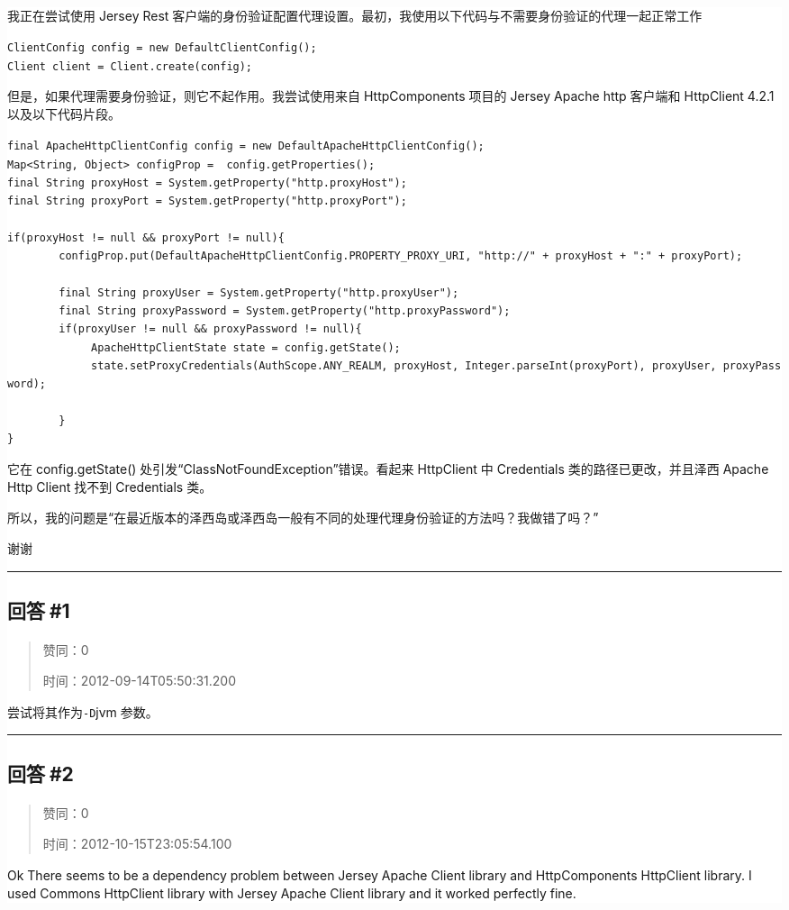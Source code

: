我正在尝试使用 Jersey Rest 客户端的身份验证配置代理设置。最初，我使用以下代码与不需要身份验证的代理一起正常工作

```
ClientConfig config = new DefaultClientConfig();
Client client = Client.create(config); 
```

但是，如果代理需要身份验证，则它不起作用。我尝试使用来自 HttpComponents 项目的 Jersey Apache http 客户端和 HttpClient 4.2.1 以及以下代码片段。

```
final ApacheHttpClientConfig config = new DefaultApacheHttpClientConfig();
Map<String, Object> configProp =  config.getProperties();
final String proxyHost = System.getProperty("http.proxyHost");
final String proxyPort = System.getProperty("http.proxyPort");

if(proxyHost != null && proxyPort != null){
        configProp.put(DefaultApacheHttpClientConfig.PROPERTY_PROXY_URI, "http://" + proxyHost + ":" + proxyPort);

        final String proxyUser = System.getProperty("http.proxyUser");
        final String proxyPassword = System.getProperty("http.proxyPassword");
        if(proxyUser != null && proxyPassword != null){
             ApacheHttpClientState state = config.getState();
             state.setProxyCredentials(AuthScope.ANY_REALM, proxyHost, Integer.parseInt(proxyPort), proxyUser, proxyPassword);

        }
} 
```

它在 config.getState() 处引发“ClassNotFoundException”错误。看起来 HttpClient 中 Credentials 类的路径已更改，并且泽西 Apache Http Client 找不到 Credentials 类。

所以，我的问题是“在最近版本的泽西岛或泽西岛一般有不同的处理代理身份验证的方法吗？我做错了吗？”

谢谢

* * *

## 回答 #1

> 赞同：0
> 
> 时间：2012-09-14T05:50:31.200

尝试将其作为`-D`jvm 参数。

* * *

## 回答 #2

> 赞同：0
> 
> 时间：2012-10-15T23:05:54.100

Ok There seems to be a dependency problem between Jersey Apache Client library and HttpComponents HttpClient library. I used Commons HttpClient library with Jersey Apache Client library and it worked perfectly fine.
